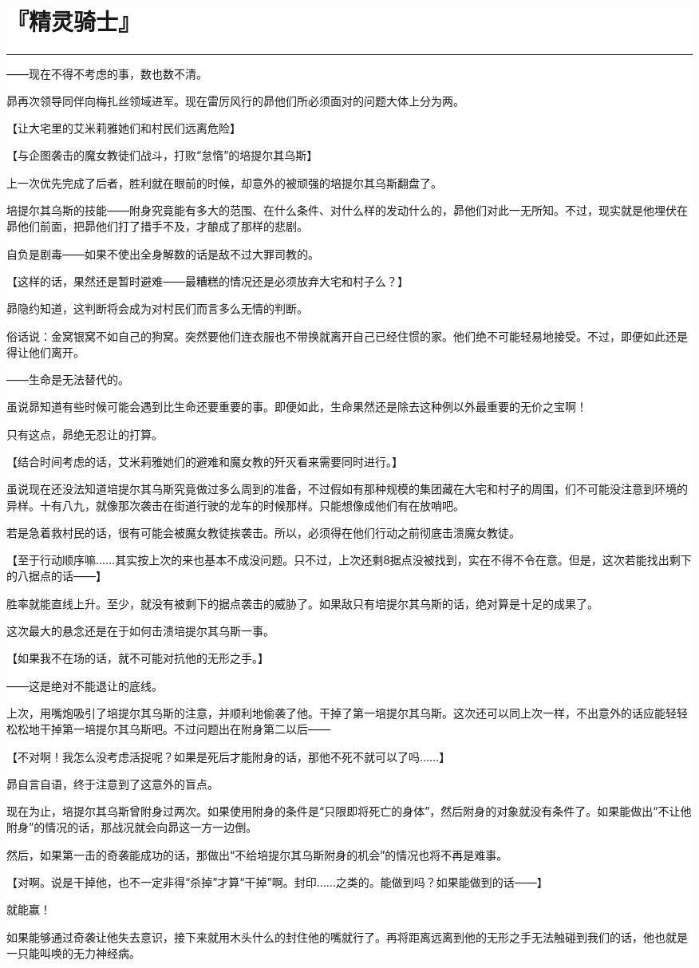 # 『精灵骑士』

------

——现在不得不考虑的事，数也数不清。

昴再次领导同伴向梅扎丝领域进军。现在雷厉风行的昴他们所必须面对的问题大体上分为两。

【让大宅里的艾米莉雅她们和村民们远离危险】

【与企图袭击的魔女教徒们战斗，打败“怠惰”的培提尔其乌斯】

上一次优先完成了后者，胜利就在眼前的时候，却意外的被顽强的培提尔其乌斯翻盘了。

培提尔其乌斯的技能——附身究竟能有多大的范围、在什么条件、对什么样的发动什么的，昴他们对此一无所知。不过，现实就是他埋伏在昴他们前面，把昴他们打了措手不及，才酿成了那样的悲剧。

自负是剧毒——如果不使出全身解数的话是敌不过大罪司教的。

【这样的话，果然还是暂时避难——最糟糕的情况还是必须放弃大宅和村子么？】

昴隐约知道，这判断将会成为对村民们而言多么无情的判断。

俗话说：金窝银窝不如自己的狗窝。突然要他们连衣服也不带换就离开自己已经住惯的家。他们绝不可能轻易地接受。不过，即便如此还是得让他们离开。

——生命是无法替代的。

虽说昴知道有些时候可能会遇到比生命还要重要的事。即便如此，生命果然还是除去这种例以外最重要的无价之宝啊！

只有这点，昴绝无忍让的打算。

【结合时间考虑的话，艾米莉雅她们的避难和魔女教的歼灭看来需要同时进行。】

虽说现在还没法知道培提尔其乌斯究竟做过多么周到的准备，不过假如有那种规模的集团藏在大宅和村子的周围，们不可能没注意到环境的异样。十有八九，就像那次袭击在街道行驶的龙车的时候那样。只能想像成他们有在放哨吧。

若是急着救村民的话，很有可能会被魔女教徒挨袭击。所以，必须得在他们行动之前彻底击溃魔女教徒。

【至于行动顺序嘛……其实按上次的来也基本不成没问题。只不过，上次还剩8据点没被找到，实在不得不令在意。但是，这次若能找出剩下的八据点的话——】

胜率就能直线上升。至少，就没有被剩下的据点袭击的威胁了。如果敌只有培提尔其乌斯的话，绝对算是十足的成果了。

这次最大的悬念还是在于如何击溃培提尔其乌斯一事。

【如果我不在场的话，就不可能对抗他的无形之手。】

——这是绝对不能退让的底线。

上次，用嘴炮吸引了培提尔其乌斯的注意，并顺利地偷袭了他。干掉了第一培提尔其乌斯。这次还可以同上次一样，不出意外的话应能轻轻松松地干掉第一培提尔其乌斯吧。不过问题出在附身第二以后——

【不对啊！我怎么没考虑活捉呢？如果是死后才能附身的话，那他不死不就可以了吗……】

昴自言自语，终于注意到了这意外的盲点。

现在为止，培提尔其乌斯曾附身过两次。如果使用附身的条件是“只限即将死亡的身体”，然后附身的对象就没有条件了。如果能做出“不让他附身”的情况的话，那战况就会向昴这一方一边倒。

然后，如果第一击的奇袭能成功的话，那做出“不给培提尔其乌斯附身的机会”的情况也将不再是难事。

【对啊。说是干掉他，也不一定非得“杀掉”才算“干掉”啊。封印……之类的。能做到吗？如果能做到的话——】

就能赢！

如果能够通过奇袭让他失去意识，接下来就用木头什么的封住他的嘴就行了。再将距离远离到他的无形之手无法触碰到我们的话，他也就是一只能叫唤的无力神经病。
